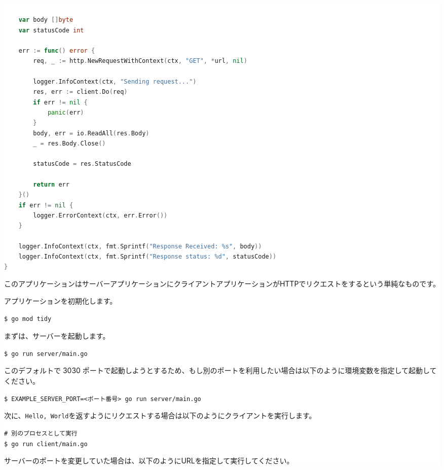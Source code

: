 ```go:client/main.go

	var body []byte
	var statusCode int

	err := func() error {
		req, _ := http.NewRequestWithContext(ctx, "GET", *url, nil)

		logger.InfoContext(ctx, "Sending request...")
		res, err := client.Do(req)
		if err != nil {
			panic(err)
		}
		body, err = io.ReadAll(res.Body)
		_ = res.Body.Close()

		statusCode = res.StatusCode

		return err
	}()
	if err != nil {
		logger.ErrorContext(ctx, err.Error())
	}

	logger.InfoContext(ctx, fmt.Sprintf("Response Received: %s", body))
	logger.InfoContext(ctx, fmt.Sprintf("Response status: %d", statusCode))
}
```

このアプリケーションはサーバーアプリケーションにクライアントアプリケーションがHTTPでリクエストをするという単純なものです。

アプリケーションを初期化します。

```shellsession
$ go mod tidy
```

まずは、サーバーを起動します。

```shellsession
$ go run server/main.go
```

このデフォルトで 3030 ポートで起動しようとするため、もし別のポートを利用したい場合は以下のように環境変数を指定して起動してください。

```shellsession
$ EXAMPLE_SERVER_PORT=<ポート番号> go run server/main.go
```

次に、`Hello, World`を返すようにリクエストする場合は以下のようにクライアントを実行します。

```shellsession
# 別のプロセスとして実行
$ go run client/main.go
```

サーバーのポートを変更していた場合は、以下のようにURLを指定して実行してください。
